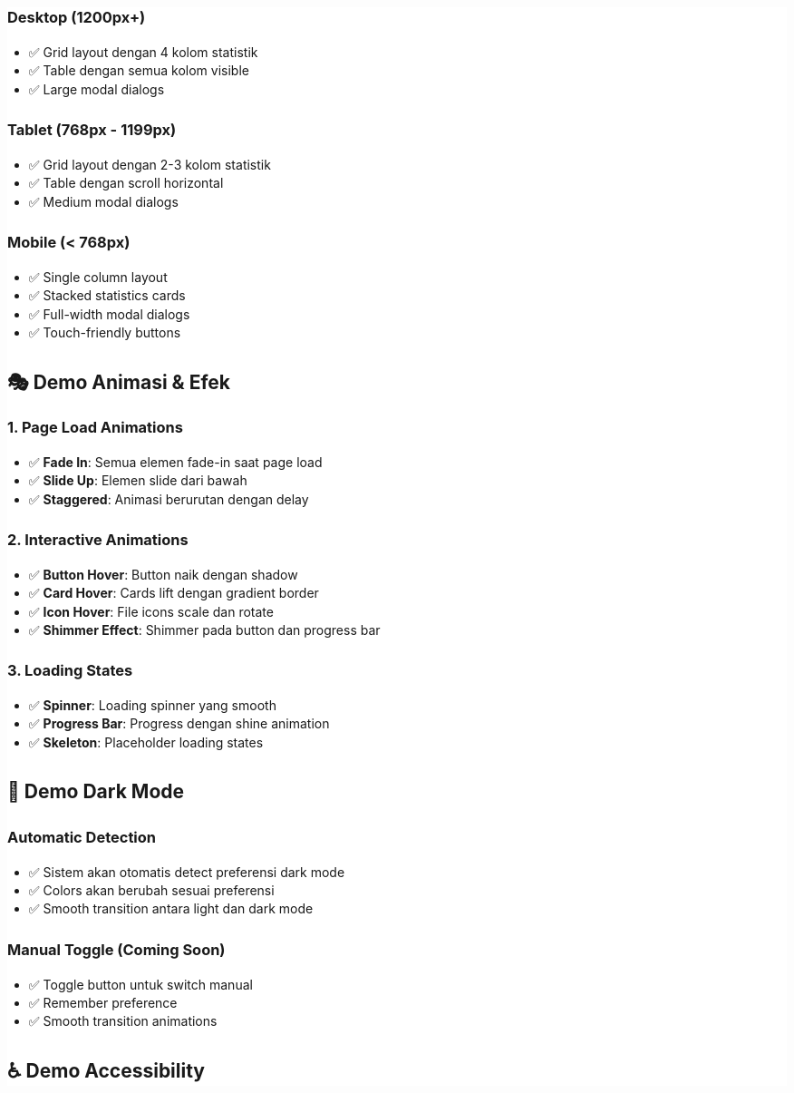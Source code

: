 ### **Desktop (1200px+)**
- ✅ Grid layout dengan 4 kolom statistik
- ✅ Table dengan semua kolom visible
- ✅ Large modal dialogs

### **Tablet (768px - 1199px)**
- ✅ Grid layout dengan 2-3 kolom statistik
- ✅ Table dengan scroll horizontal
- ✅ Medium modal dialogs

### **Mobile (< 768px)**
- ✅ Single column layout
- ✅ Stacked statistics cards
- ✅ Full-width modal dialogs
- ✅ Touch-friendly buttons

## 🎭 **Demo Animasi & Efek**

### 1. **Page Load Animations**
- ✅ **Fade In**: Semua elemen fade-in saat page load
- ✅ **Slide Up**: Elemen slide dari bawah
- ✅ **Staggered**: Animasi berurutan dengan delay

### 2. **Interactive Animations**
- ✅ **Button Hover**: Button naik dengan shadow
- ✅ **Card Hover**: Cards lift dengan gradient border
- ✅ **Icon Hover**: File icons scale dan rotate
- ✅ **Shimmer Effect**: Shimmer pada button dan progress bar

### 3. **Loading States**
- ✅ **Spinner**: Loading spinner yang smooth
- ✅ **Progress Bar**: Progress dengan shine animation
- ✅ **Skeleton**: Placeholder loading states

## 🌙 **Demo Dark Mode**

### **Automatic Detection**
- ✅ Sistem akan otomatis detect preferensi dark mode
- ✅ Colors akan berubah sesuai preferensi
- ✅ Smooth transition antara light dan dark mode

### **Manual Toggle** (Coming Soon)
- ✅ Toggle button untuk switch manual
- ✅ Remember preference
- ✅ Smooth transition animations

## ♿ **Demo Accessibility**
